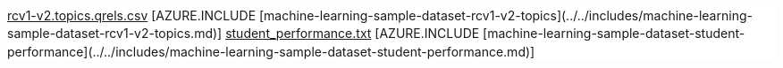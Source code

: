 <tr ID=rcv1-v2-topics-qrels>
  <td valign=top><a href="https://azuremlsampleexperiments.blob.core.windows.net/datasets/rcv1-v2.topics.qrels.csv">rcv1-v2.topics.qrels.csv</a></td>
  <td valign=top>
[AZURE.INCLUDE [machine-learning-sample-dataset-rcv1-v2-topics](../../includes/machine-learning-sample-dataset-rcv1-v2-topics.md)]
  </td>
</tr>

<tr ID=student-performance>
  <td valign=top><a href="https://azuremlsampleexperiments.blob.core.windows.net/datasets/student_performance.txt">student_performance.txt</a></td>
  <td valign=top>
[AZURE.INCLUDE [machine-learning-sample-dataset-student-performance](../../includes/machine-learning-sample-dataset-student-performance.md)]
  </td>
</tr>




</table>



[import-data]: https://msdn.microsoft.com/library/azure/4e1b0fe6-aded-4b3f-a36f-39b8862b9004/



[top]: #machine-learning-sample-datasets